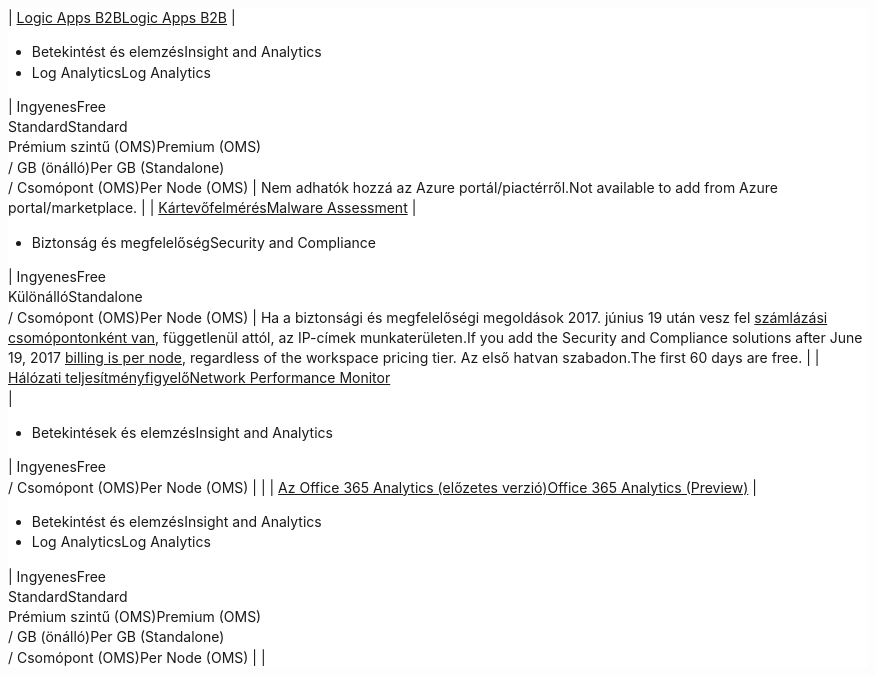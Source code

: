 | [<span data-ttu-id="51d12-295">Logic Apps B2B</span><span class="sxs-lookup"><span data-stu-id="51d12-295">Logic Apps B2B</span></span>](../logic-apps/logic-apps-track-b2b-messages-omsportal.md)                    | <ul><li><span data-ttu-id="51d12-296">Betekintést&nbsp;és&nbsp;elemzés</span><span class="sxs-lookup"><span data-stu-id="51d12-296">Insight&nbsp;and&nbsp;Analytics</span></span></li><li><span data-ttu-id="51d12-297">Log Analytics</span><span class="sxs-lookup"><span data-stu-id="51d12-297">Log Analytics</span></span></li></ul>   | <span data-ttu-id="51d12-298">Ingyenes</span><span class="sxs-lookup"><span data-stu-id="51d12-298">Free</span></span><br> <span data-ttu-id="51d12-299">Standard</span><span class="sxs-lookup"><span data-stu-id="51d12-299">Standard</span></span><br> <span data-ttu-id="51d12-300">Prémium szintű&nbsp;(OMS)</span><span class="sxs-lookup"><span data-stu-id="51d12-300">Premium&nbsp;(OMS)</span></span><br> <span data-ttu-id="51d12-301">/&nbsp;GB&nbsp;(önálló)</span><span class="sxs-lookup"><span data-stu-id="51d12-301">Per&nbsp;GB&nbsp;(Standalone)</span></span><br> <span data-ttu-id="51d12-302">/&nbsp;Csomópont&nbsp;(OMS)</span><span class="sxs-lookup"><span data-stu-id="51d12-302">Per&nbsp;Node&nbsp;(OMS)</span></span>   | <span data-ttu-id="51d12-303">Nem adhatók hozzá az Azure portál/piactérről.</span><span class="sxs-lookup"><span data-stu-id="51d12-303">Not available to add from Azure portal/marketplace.</span></span> |
| [<span data-ttu-id="51d12-304">Kártevőfelmérés</span><span class="sxs-lookup"><span data-stu-id="51d12-304">Malware Assessment</span></span>](log-analytics-malware.md)                                            | <ul><li><span data-ttu-id="51d12-305">Biztonság és megfelelőség</span><span class="sxs-lookup"><span data-stu-id="51d12-305">Security and Compliance</span></span></li></ul>                                 | <span data-ttu-id="51d12-306">Ingyenes</span><span class="sxs-lookup"><span data-stu-id="51d12-306">Free</span></span><br> <span data-ttu-id="51d12-307">Különálló</span><span class="sxs-lookup"><span data-stu-id="51d12-307">Standalone</span></span><br><span data-ttu-id="51d12-308">/&nbsp;Csomópont&nbsp;(OMS)</span><span class="sxs-lookup"><span data-stu-id="51d12-308">Per&nbsp;Node&nbsp;(OMS)</span></span>                                                                           | <span data-ttu-id="51d12-309">Ha a biztonsági és megfelelőségi megoldások 2017. június 19 után vesz fel [számlázási csomópontonként van](https://azure.microsoft.com/pricing/details/security-compliance/), függetlenül attól, az IP-címek munkaterületen.</span><span class="sxs-lookup"><span data-stu-id="51d12-309">If you add the Security and Compliance solutions after June 19, 2017 [billing is per node](https://azure.microsoft.com/pricing/details/security-compliance/), regardless of the workspace pricing tier.</span></span> <span data-ttu-id="51d12-310">Az első hatvan szabadon.</span><span class="sxs-lookup"><span data-stu-id="51d12-310">The first 60 days are free.</span></span>  |
| [<span data-ttu-id="51d12-311">Hálózati teljesítményfigyelő</span><span class="sxs-lookup"><span data-stu-id="51d12-311">Network Performance Monitor</span></span>](log-analytics-network-performance-monitor.md) <br>  | <ul><li><span data-ttu-id="51d12-312">Betekintések és elemzés</span><span class="sxs-lookup"><span data-stu-id="51d12-312">Insight and Analytics</span></span></li></ul>                                   | <span data-ttu-id="51d12-313">Ingyenes</span><span class="sxs-lookup"><span data-stu-id="51d12-313">Free</span></span><br> <span data-ttu-id="51d12-314">/&nbsp;Csomópont&nbsp;(OMS)</span><span class="sxs-lookup"><span data-stu-id="51d12-314">Per&nbsp;Node&nbsp;(OMS)</span></span>                                                                         | |
| [<span data-ttu-id="51d12-315">Az Office 365 Analytics (előzetes verzió)</span><span class="sxs-lookup"><span data-stu-id="51d12-315">Office 365 Analytics (Preview)</span></span>](../operations-management-suite/oms-solution-office-365.md)                                                       | <ul><li><span data-ttu-id="51d12-316">Betekintést&nbsp;és&nbsp;elemzés</span><span class="sxs-lookup"><span data-stu-id="51d12-316">Insight&nbsp;and&nbsp;Analytics</span></span></li><li><span data-ttu-id="51d12-317">Log Analytics</span><span class="sxs-lookup"><span data-stu-id="51d12-317">Log Analytics</span></span></li></ul>   | <span data-ttu-id="51d12-318">Ingyenes</span><span class="sxs-lookup"><span data-stu-id="51d12-318">Free</span></span><br> <span data-ttu-id="51d12-319">Standard</span><span class="sxs-lookup"><span data-stu-id="51d12-319">Standard</span></span><br> <span data-ttu-id="51d12-320">Prémium szintű&nbsp;(OMS)</span><span class="sxs-lookup"><span data-stu-id="51d12-320">Premium&nbsp;(OMS)</span></span><br> <span data-ttu-id="51d12-321">/&nbsp;GB&nbsp;(önálló)</span><span class="sxs-lookup"><span data-stu-id="51d12-321">Per&nbsp;GB&nbsp;(Standalone)</span></span><br> <span data-ttu-id="51d12-322">/&nbsp;Csomópont&nbsp;(OMS)</span><span class="sxs-lookup"><span data-stu-id="51d12-322">Per&nbsp;Node&nbsp;(OMS)</span></span>   | |